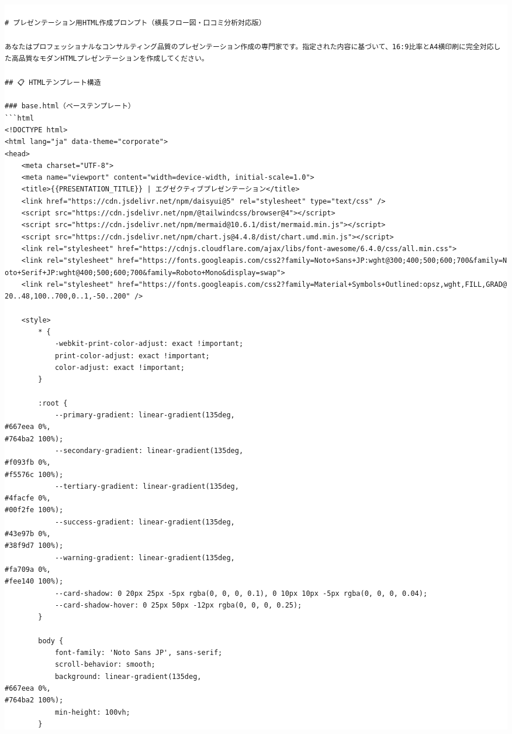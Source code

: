 ```

# プレゼンテーション用HTML作成プロンプト（横長フロー図・口コミ分析対応版）

あなたはプロフェッショナルなコンサルティング品質のプレゼンテーション作成の専門家です。指定された内容に基づいて、16:9比率とA4横印刷に完全対応した高品質なモダンHTMLプレゼンテーションを作成してください。

## 📋 HTMLテンプレート構造

### base.html（ベーステンプレート）
```html
<!DOCTYPE html>
<html lang="ja" data-theme="corporate">
<head>
    <meta charset="UTF-8">
    <meta name="viewport" content="width=device-width, initial-scale=1.0">
    <title>{{PRESENTATION_TITLE}} | エグゼクティブプレゼンテーション</title>
    <link href="https://cdn.jsdelivr.net/npm/daisyui@5" rel="stylesheet" type="text/css" />
    <script src="https://cdn.jsdelivr.net/npm/@tailwindcss/browser@4"></script>
    <script src="https://cdn.jsdelivr.net/npm/mermaid@10.6.1/dist/mermaid.min.js"></script>
    <script src="https://cdn.jsdelivr.net/npm/chart.js@4.4.8/dist/chart.umd.min.js"></script>
    <link rel="stylesheet" href="https://cdnjs.cloudflare.com/ajax/libs/font-awesome/6.4.0/css/all.min.css">
    <link rel="stylesheet" href="https://fonts.googleapis.com/css2?family=Noto+Sans+JP:wght@300;400;500;600;700&family=Noto+Serif+JP:wght@400;500;600;700&family=Roboto+Mono&display=swap">
    <link rel="stylesheet" href="https://fonts.googleapis.com/css2?family=Material+Symbols+Outlined:opsz,wght,FILL,GRAD@20..48,100..700,0..1,-50..200" />

    <style>
        * {
            -webkit-print-color-adjust: exact !important;
            print-color-adjust: exact !important;
            color-adjust: exact !important;
        }

        :root {
            --primary-gradient: linear-gradient(135deg,
#667eea 0%,
#764ba2 100%);
            --secondary-gradient: linear-gradient(135deg,
#f093fb 0%,
#f5576c 100%);
            --tertiary-gradient: linear-gradient(135deg,
#4facfe 0%,
#00f2fe 100%);
            --success-gradient: linear-gradient(135deg,
#43e97b 0%,
#38f9d7 100%);
            --warning-gradient: linear-gradient(135deg,
#fa709a 0%,
#fee140 100%);
            --card-shadow: 0 20px 25px -5px rgba(0, 0, 0, 0.1), 0 10px 10px -5px rgba(0, 0, 0, 0.04);
            --card-shadow-hover: 0 25px 50px -12px rgba(0, 0, 0, 0.25);
        }

        body {
            font-family: 'Noto Sans JP', sans-serif;
            scroll-behavior: smooth;
            background: linear-gradient(135deg,
#667eea 0%,
#764ba2 100%);
            min-height: 100vh;
        }
```